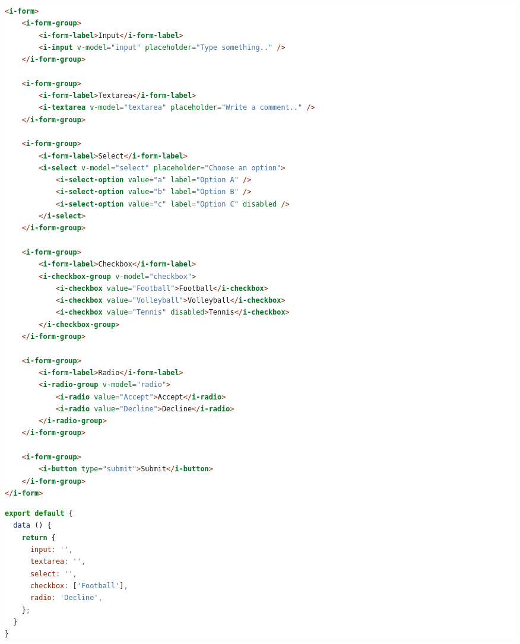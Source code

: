 ~~~html
<i-form>
    <i-form-group>
        <i-form-label>Input</i-form-label>
        <i-input v-model="input" placeholder="Type something.." />
    </i-form-group>
    
    <i-form-group>
        <i-form-label>Textarea</i-form-label>
        <i-textarea v-model="textarea" placeholder="Write a comment.." />
    </i-form-group>
    
    <i-form-group>
        <i-form-label>Select</i-form-label>
        <i-select v-model="select" placeholder="Choose an option">
            <i-select-option value="a" label="Option A" />
            <i-select-option value="b" label="Option B" />
            <i-select-option value="c" label="Option C" disabled />
        </i-select>
    </i-form-group>
    
    <i-form-group>
        <i-form-label>Checkbox</i-form-label>
        <i-checkbox-group v-model="checkbox">
            <i-checkbox value="Football">Football</i-checkbox>
            <i-checkbox value="Volleyball">Volleyball</i-checkbox>
            <i-checkbox value="Tennis" disabled>Tennis</i-checkbox>
        </i-checkbox-group>
    </i-form-group>
    
    <i-form-group>
        <i-form-label>Radio</i-form-label>
        <i-radio-group v-model="radio">
            <i-radio value="Accept">Accept</i-radio>
            <i-radio value="Decline">Decline</i-radio>
        </i-radio-group>
    </i-form-group>
    
    <i-form-group>
        <i-button type="submit">Submit</i-button>
    </i-form-group>
</i-form>
~~~

</i-tab>
<i-tab type="js">

~~~js
export default {
  data () {
    return {
      input: '',
      textarea: '',
      select: '',
      checkbox: ['Football'],
      radio: 'Decline',
    };
  }
}
~~~
